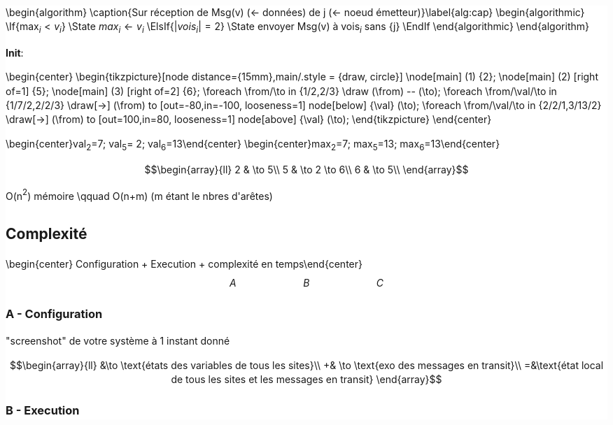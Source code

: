 \begin{algorithm}
\caption{Sur réception de Msg(v) ($\leftarrow$ données) de j ($\leftarrow$ noeud 
émetteur)}\label{alg:cap}
\begin{algorithmic}
\If{max$_i < v_i$}
    \State $max_i \gets v_i$
\ElsIf{$|vois_i| = 2$}
    \State envoyer Msg(v) à vois$_i$ sans \{j\}
\EndIf
\end{algorithmic}
\end{algorithm}

**Init**:

\begin{center}
\begin{tikzpicture}[node distance={15mm},main/.style = {draw, circle}] 
\node[main] (1) {2}; 
\node[main] (2) [right of=1] {5}; 
\node[main] (3) [right of=2] {6}; 
\foreach \from/\to in {1/2,2/3}
    \draw (\from) -- (\to);
\foreach \from/\val/\to in {1/7/2,2/2/3}
    \draw[->] (\from) to [out=-80,in=-100, looseness=1] node[below] {\val} (\to);
\foreach \from/\val/\to in {2/2/1,3/13/2}
    \draw[->] (\from) to [out=100,in=80, looseness=1] node[above] {\val} (\to);
\end{tikzpicture} 
\end{center}

\begin{center}val$_2$=7; val$_5$= 2; val$_6$=13\end{center}
\begin{center}max$_2$=7; max$_5$=13; max$_6$=13\end{center}

$$\begin{array}{ll}
2 & \to 5\\
5 & \to 2 \to 6\\
6 & \to 5\\
\end{array}$$

O(n$^2$) mémoire \qquad O(n+m) (m étant le nbres d'arêtes)

## Complexité

\begin{center} Configuration + Execution + complexité en temps\end{center}
$$ A \qquad\qquad\qquad B \qquad\qquad\qquad C$$

### A - Configuration
"screenshot" de votre système à 1 instant donné

$$\begin{array}{ll}
&\to \text{états des variables de tous les sites}\\
+& \to \text{exo des messages en transit}\\
=&\text{état local de tous les sites et les messages en transit}
\end{array}$$

### B - Execution
